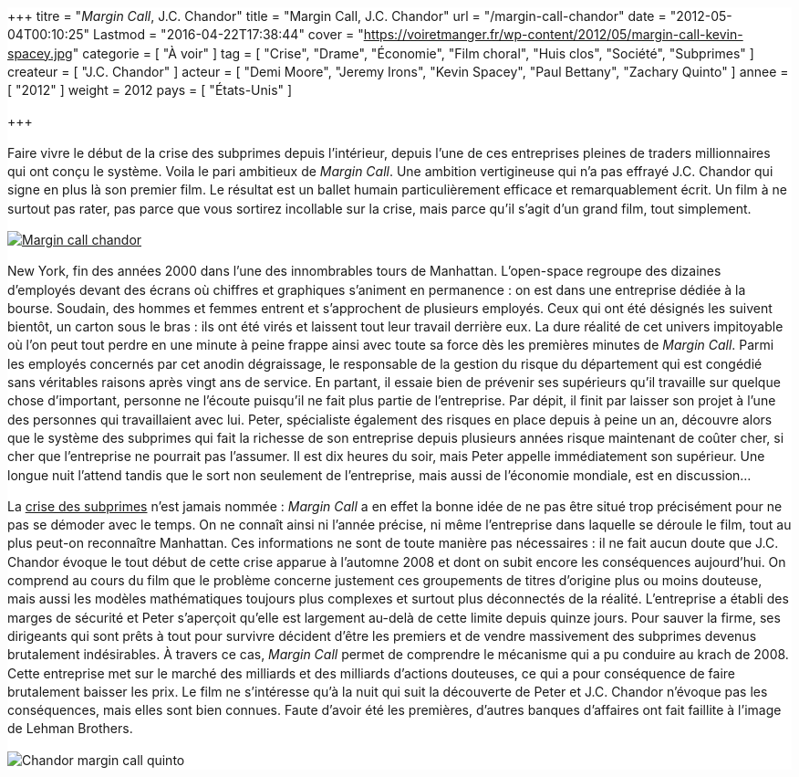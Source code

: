 +++
titre = "<em>Margin Call</em>, J.C. Chandor"
title = "Margin Call, J.C. Chandor"
url = "/margin-call-chandor"
date = "2012-05-04T00:10:25"
Lastmod = "2016-04-22T17:38:44"
cover = "https://voiretmanger.fr/wp-content/2012/05/margin-call-kevin-spacey.jpg"
categorie = [ "À voir" ]
tag = [ "Crise", "Drame", "Économie", "Film choral", "Huis clos", "Société", "Subprimes" ]
createur = [ "J.C. Chandor" ]
acteur = [ "Demi Moore", "Jeremy Irons", "Kevin Spacey", "Paul Bettany", "Zachary Quinto" ]
annee = [ "2012" ]
weight = 2012
pays = [ "États-Unis" ]

+++

<p>Faire vivre le début de la crise des subprimes depuis l&rsquo;intérieur, depuis l&rsquo;une de ces entreprises pleines de traders millionnaires qui ont conçu le système. Voila le pari ambitieux de <em>Margin Call</em>. Une ambition vertigineuse qui n&rsquo;a pas effrayé J.C. Chandor qui signe en plus là son premier film. Le résultat est un ballet humain particulièrement efficace et remarquablement écrit. Un film à ne surtout pas rater, pas parce que vous sortirez incollable sur la crise, mais parce qu&rsquo;il s&rsquo;agit d&rsquo;un grand film, tout simplement.</p>
<a href="http://www.allocine.fr/film/fichefilm_gen_cfilm=181773.html"><img class="aligncenter" src="https://voiretmanger.fr/wp-content/2012/05/margin-call-chandor.jpg" alt="Margin call chandor" width="100%" /></a>
<p>New York, fin des années 2000 dans l&rsquo;une des innombrables tours de Manhattan. L&rsquo;open-space regroupe des dizaines d&#8217;employés devant des écrans où chiffres et graphiques s&rsquo;animent en permanence : on est dans une entreprise dédiée à la bourse. Soudain, des hommes et femmes entrent et s&rsquo;approchent de plusieurs employés. Ceux qui ont été désignés les suivent bientôt, un carton sous le bras : ils ont été virés et laissent tout leur travail derrière eux. La dure réalité de cet univers impitoyable où l&rsquo;on peut tout perdre en une minute à peine frappe ainsi avec toute sa force dès les premières minutes de <em>Margin Call</em>. Parmi les employés concernés par cet anodin dégraissage, le responsable de la gestion du risque du département qui est congédié sans véritables raisons après vingt ans de service. En partant, il essaie bien de prévenir ses supérieurs qu&rsquo;il travaille sur quelque chose d&rsquo;important, personne ne l&rsquo;écoute puisqu&rsquo;il ne fait plus partie de l&rsquo;entreprise. Par dépit, il finit par laisser son projet à l&rsquo;une des personnes qui travaillaient avec lui. Peter, spécialiste également des risques en place depuis à peine un an, découvre alors que le système des subprimes qui fait la richesse de son entreprise depuis plusieurs années risque maintenant de coûter cher, si cher que l&rsquo;entreprise ne pourrait pas l&rsquo;assumer. Il est dix heures du soir, mais Peter appelle immédiatement son supérieur. Une longue nuit l&rsquo;attend tandis que le sort non seulement de l&rsquo;entreprise, mais aussi de l&rsquo;économie mondiale, est en discussion…</p>
<p>La <a href="http://fr.wikipedia.org/wiki/Crise_des_subprimes">crise des subprimes</a> n&rsquo;est jamais nommée : <em>Margin Call</em> a en effet la bonne idée de ne pas être situé trop précisément pour ne pas se démoder avec le temps. On ne connaît ainsi ni l&rsquo;année précise, ni même l&rsquo;entreprise dans laquelle se déroule le film, tout au plus peut-on reconnaître Manhattan. Ces informations ne sont de toute manière pas nécessaires : il ne fait aucun doute que J.C. Chandor évoque le tout début de cette crise apparue à l&rsquo;automne 2008 et dont on subit encore les conséquences aujourd&rsquo;hui. On comprend au cours du film que le problème concerne justement ces groupements de titres d&rsquo;origine plus ou moins douteuse, mais aussi les modèles mathématiques toujours plus complexes et surtout plus déconnectés de la réalité. L&rsquo;entreprise a établi des marges de sécurité et Peter s&rsquo;aperçoit qu&rsquo;elle est largement au-delà de cette limite depuis quinze jours. Pour sauver la firme, ses dirigeants qui sont prêts à tout pour survivre décident d&rsquo;être les premiers et de vendre massivement des subprimes devenus brutalement indésirables. À travers ce cas, <em>Margin Call</em> permet de comprendre le mécanisme qui a pu conduire au krach de 2008. Cette entreprise met sur le marché des milliards et des milliards d&rsquo;actions douteuses, ce qui a pour conséquence de faire brutalement baisser les prix. Le film ne s&rsquo;intéresse qu&rsquo;à la nuit qui suit la découverte de Peter et J.C. Chandor n&rsquo;évoque pas les conséquences, mais elles sont bien connues. Faute d&rsquo;avoir été les premières, d&rsquo;autres banques d&rsquo;affaires ont fait faillite à l&rsquo;image de Lehman Brothers.</p>
<img class="aligncenter" src="https://voiretmanger.fr/wp-content/2012/05/chandor-margin-call-quinto.jpg" alt="Chandor margin call quinto" width="100%" />